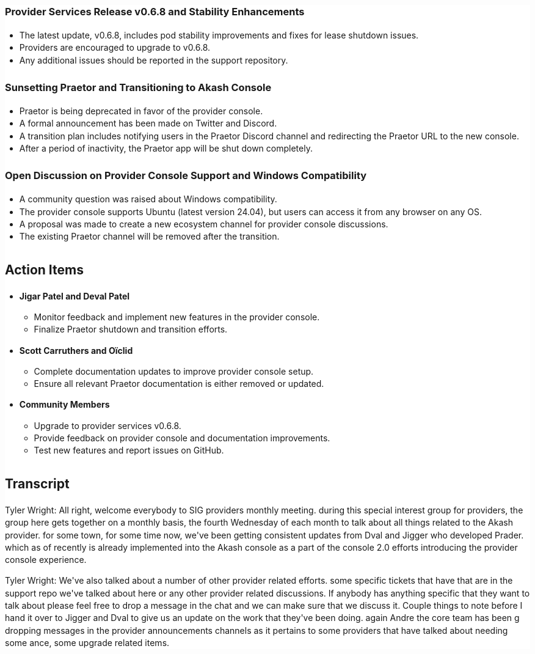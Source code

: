 ### Provider Services Release v0.6.8 and Stability Enhancements
- The latest update, v0.6.8, includes pod stability improvements and fixes for lease shutdown issues.
- Providers are encouraged to upgrade to v0.6.8.
- Any additional issues should be reported in the support repository.

### Sunsetting Praetor and Transitioning to Akash Console
- Praetor is being deprecated in favor of the provider console.
- A formal announcement has been made on Twitter and Discord.
- A transition plan includes notifying users in the Praetor Discord channel and redirecting the Praetor URL to the new console.
- After a period of inactivity, the Praetor app will be shut down completely.

### Open Discussion on Provider Console Support and Windows Compatibility
- A community question was raised about Windows compatibility.
- The provider console supports Ubuntu (latest version 24.04), but users can access it from any browser on any OS.
- A proposal was made to create a new ecosystem channel for provider console discussions.
- The existing Praetor channel will be removed after the transition.

## Action Items
- **Jigar Patel and Deval Patel**
  - Monitor feedback and implement new features in the provider console.
  - Finalize Praetor shutdown and transition efforts.

- **Scott Carruthers and Oïclid**
  - Complete documentation updates to improve provider console setup.
  - Ensure all relevant Praetor documentation is either removed or updated.

- **Community Members**
  - Upgrade to provider services v0.6.8.
  - Provide feedback on provider console and documentation improvements.
  - Test new features and report issues on GitHub.



## **Transcript**

Tyler Wright: All right, welcome everybody to SIG providers monthly meeting. during this special interest group for providers, the group here gets together on a monthly basis, the fourth Wednesday of each month to talk about all things related to the Akash provider. for some town, for some time now, we've been getting consistent updates from Dval and Jigger who developed Prader. which as of recently is already implemented into the Akash console as a part of the console 2.0 efforts introducing the provider console experience.

Tyler Wright: We've also talked about a number of other provider related efforts. some specific tickets that have that are in the support repo we've talked about here or any other provider related discussions. If anybody has anything specific that they want to talk about please feel free to drop a message in the chat and we can make sure that we discuss it.  Couple things to note before I hand it over to Jigger and Dval to give us an update on the work that they've been doing. again Andre the core team has been g dropping messages in the provider announcements channels as it pertains to some providers that have talked about needing some ance, some upgrade related items.
